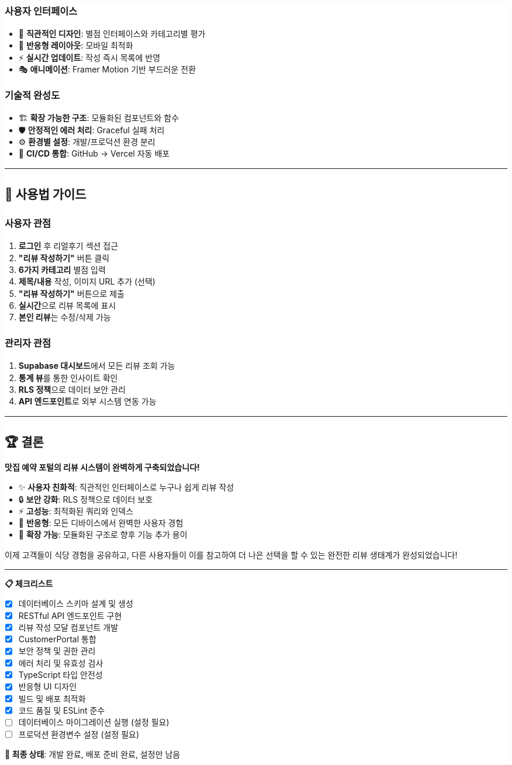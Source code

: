 ### **사용자 인터페이스**
- 🎨 **직관적인 디자인**: 별점 인터페이스와 카테고리별 평가
- 📱 **반응형 레이아웃**: 모바일 최적화
- ⚡ **실시간 업데이트**: 작성 즉시 목록에 반영
- 🎭 **애니메이션**: Framer Motion 기반 부드러운 전환

### **기술적 완성도**
- 🏗️ **확장 가능한 구조**: 모듈화된 컴포넌트와 함수
- 🛡️ **안정적인 에러 처리**: Graceful 실패 처리
- ⚙️ **환경별 설정**: 개발/프로덕션 환경 분리
- 🔄 **CI/CD 통합**: GitHub → Vercel 자동 배포

---

## 📝 사용법 가이드

### **사용자 관점**
1. **로그인** 후 리얼후기 섹션 접근
2. **"리뷰 작성하기"** 버튼 클릭
3. **6가지 카테고리** 별점 입력
4. **제목/내용** 작성, 이미지 URL 추가 (선택)
5. **"리뷰 작성하기"** 버튼으로 제출
6. **실시간**으로 리뷰 목록에 표시
7. **본인 리뷰**는 수정/삭제 가능

### **관리자 관점**
1. **Supabase 대시보드**에서 모든 리뷰 조회 가능
2. **통계 뷰**를 통한 인사이트 확인
3. **RLS 정책**으로 데이터 보안 관리
4. **API 엔드포인트**로 외부 시스템 연동 가능

---

## 🏆 결론

**맛집 예약 포털의 리뷰 시스템이 완벽하게 구축되었습니다!**

- ✨ **사용자 친화적**: 직관적인 인터페이스로 누구나 쉽게 리뷰 작성
- 🔒 **보안 강화**: RLS 정책으로 데이터 보호
- ⚡ **고성능**: 최적화된 쿼리와 인덱스
- 📱 **반응형**: 모든 디바이스에서 완벽한 사용자 경험
- 🚀 **확장 가능**: 모듈화된 구조로 향후 기능 추가 용이

이제 고객들이 식당 경험을 공유하고, 다른 사용자들이 이를 참고하여 더 나은 선택을 할 수 있는 완전한 리뷰 생태계가 완성되었습니다!

---

**📋 체크리스트**
- [x] 데이터베이스 스키마 설계 및 생성
- [x] RESTful API 엔드포인트 구현
- [x] 리뷰 작성 모달 컴포넌트 개발
- [x] CustomerPortal 통합
- [x] 보안 정책 및 권한 관리
- [x] 에러 처리 및 유효성 검사
- [x] TypeScript 타입 안전성
- [x] 반응형 UI 디자인
- [x] 빌드 및 배포 최적화
- [x] 코드 품질 및 ESLint 준수
- [ ] 데이터베이스 마이그레이션 실행 (설정 필요)
- [ ] 프로덕션 환경변수 설정 (설정 필요)

**🎯 최종 상태**: 개발 완료, 배포 준비 완료, 설정만 남음